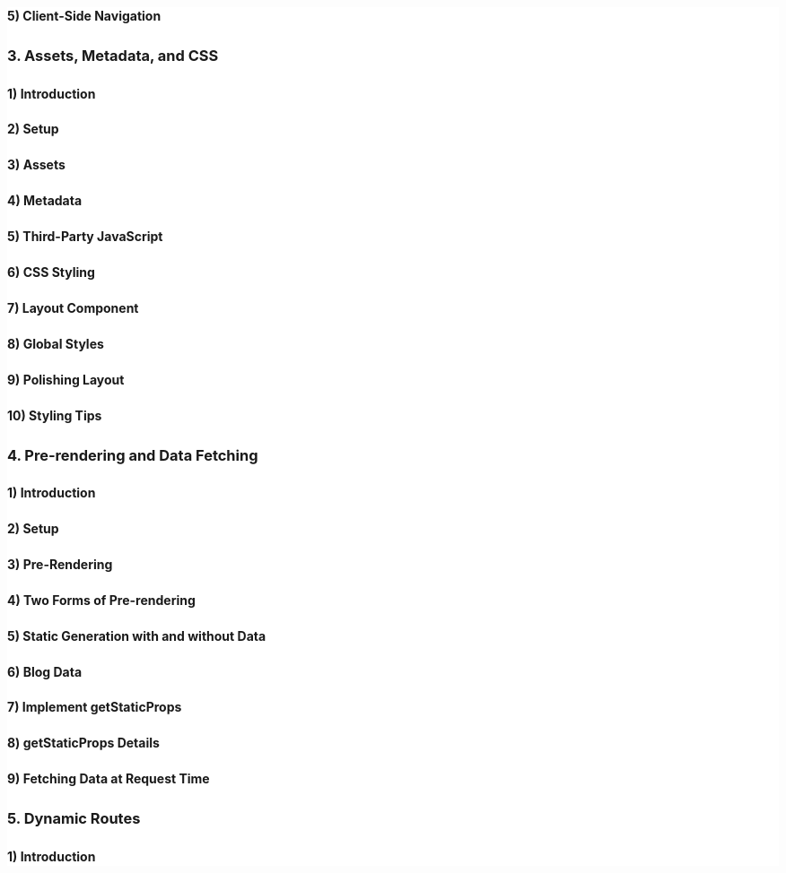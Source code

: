 #### 5) Client-Side Navigation



### 3. Assets, Metadata, and CSS

#### 1) Introduction

#### 2) Setup

#### 3) Assets

#### 4) Metadata

#### 5) Third-Party JavaScript

#### 6) CSS Styling

#### 7) Layout Component

#### 8) Global Styles

#### 9) Polishing Layout

#### 10) Styling Tips



### 4. Pre-rendering and Data Fetching

#### 1) Introduction

#### 2) Setup

#### 3) Pre-Rendering

#### 4) Two Forms of Pre-rendering

#### 5) Static Generation with and without Data

#### 6) Blog Data

#### 7) Implement getStaticProps

#### 8) getStaticProps Details

#### 9) Fetching Data at Request Time



### 5. Dynamic Routes

#### 1) Introduction
